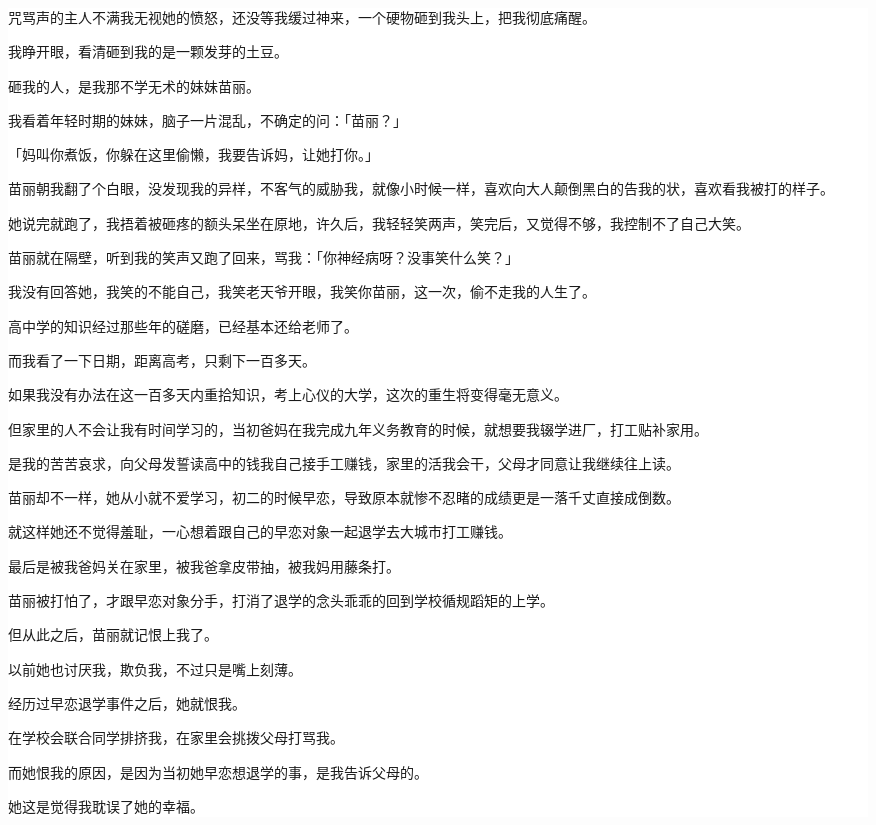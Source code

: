 
咒骂声的主人不满我无视她的愤怒，还没等我缓过神来，一个硬物砸到我头上，把我彻底痛醒。


我睁开眼，看清砸到我的是一颗发芽的土豆。


砸我的人，是我那不学无术的妹妹苗丽。


我看着年轻时期的妹妹，脑子一片混乱，不确定的问：「苗丽？」


「妈叫你煮饭，你躲在这里偷懒，我要告诉妈，让她打你。」


苗丽朝我翻了个白眼，没发现我的异样，不客气的威胁我，就像小时候一样，喜欢向大人颠倒黑白的告我的状，喜欢看我被打的样子。


她说完就跑了，我捂着被砸疼的额头呆坐在原地，许久后，我轻轻笑两声，笑完后，又觉得不够，我控制不了自己大笑。


苗丽就在隔壁，听到我的笑声又跑了回来，骂我：「你神经病呀？没事笑什么笑？」


我没有回答她，我笑的不能自己，我笑老天爷开眼，我笑你苗丽，这一次，偷不走我的人生了。


高中学的知识经过那些年的磋磨，已经基本还给老师了。


而我看了一下日期，距离高考，只剩下一百多天。


如果我没有办法在这一百多天内重拾知识，考上心仪的大学，这次的重生将变得毫无意义。


但家里的人不会让我有时间学习的，当初爸妈在我完成九年义务教育的时候，就想要我辍学进厂，打工贴补家用。


是我的苦苦哀求，向父母发誓读高中的钱我自己接手工赚钱，家里的活我会干，父母才同意让我继续往上读。


苗丽却不一样，她从小就不爱学习，初二的时候早恋，导致原本就惨不忍睹的成绩更是一落千丈直接成倒数。


就这样她还不觉得羞耻，一心想着跟自己的早恋对象一起退学去大城市打工赚钱。


最后是被我爸妈关在家里，被我爸拿皮带抽，被我妈用藤条打。


苗丽被打怕了，才跟早恋对象分手，打消了退学的念头乖乖的回到学校循规蹈矩的上学。


但从此之后，苗丽就记恨上我了。


以前她也讨厌我，欺负我，不过只是嘴上刻薄。


经历过早恋退学事件之后，她就恨我。


在学校会联合同学排挤我，在家里会挑拨父母打骂我。


而她恨我的原因，是因为当初她早恋想退学的事，是我告诉父母的。


她这是觉得我耽误了她的幸福。

